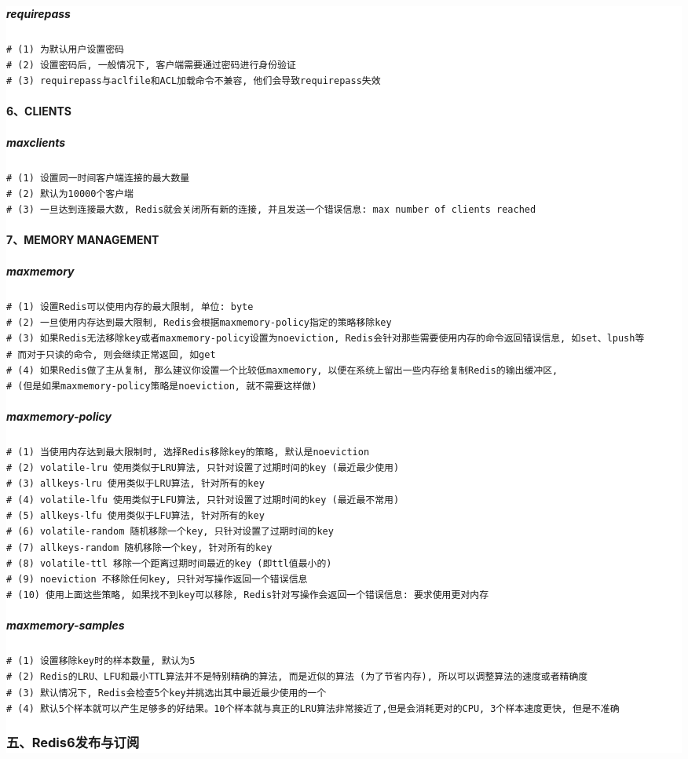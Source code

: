##### requirepass

```shell
# (1) 为默认用户设置密码
# (2) 设置密码后, 一般情况下, 客户端需要通过密码进行身份验证
# (3) requirepass与aclfile和ACL加载命令不兼容, 他们会导致requirepass失效
```

#### 6、CLIENTS

##### maxclients

```shell
# (1) 设置同一时间客户端连接的最大数量
# (2) 默认为10000个客户端
# (3) 一旦达到连接最大数, Redis就会关闭所有新的连接, 并且发送一个错误信息: max number of clients reached
```

#### 7、MEMORY MANAGEMENT

##### maxmemory

```shell
# (1) 设置Redis可以使用内存的最大限制, 单位: byte
# (2) 一旦使用内存达到最大限制, Redis会根据maxmemory-policy指定的策略移除key
# (3) 如果Redis无法移除key或者maxmemory-policy设置为noeviction, Redis会针对那些需要使用内存的命令返回错误信息, 如set、lpush等
# 而对于只读的命令, 则会继续正常返回, 如get
# (4) 如果Redis做了主从复制, 那么建议你设置一个比较低maxmemory, 以便在系统上留出一些内存给复制Redis的输出缓冲区,
# (但是如果maxmemory-policy策略是noeviction, 就不需要这样做)
```

##### maxmemory-policy

```shell
# (1) 当使用内存达到最大限制时, 选择Redis移除key的策略, 默认是noeviction
# (2) volatile-lru 使用类似于LRU算法, 只针对设置了过期时间的key (最近最少使用)
# (3) allkeys-lru 使用类似于LRU算法, 针对所有的key
# (4) volatile-lfu 使用类似于LFU算法, 只针对设置了过期时间的key (最近最不常用)
# (5) allkeys-lfu 使用类似于LFU算法, 针对所有的key
# (6) volatile-random 随机移除一个key, 只针对设置了过期时间的key
# (7) allkeys-random 随机移除一个key, 针对所有的key
# (8) volatile-ttl 移除一个距离过期时间最近的key (即ttl值最小的)
# (9) noeviction 不移除任何key, 只针对写操作返回一个错误信息
# (10) 使用上面这些策略, 如果找不到key可以移除, Redis针对写操作会返回一个错误信息: 要求使用更对内存
```

##### maxmemory-samples

```shell
# (1) 设置移除key时的样本数量, 默认为5
# (2) Redis的LRU、LFU和最小TTL算法并不是特别精确的算法, 而是近似的算法 (为了节省内存), 所以可以调整算法的速度或者精确度
# (3) 默认情况下, Redis会检查5个key并挑选出其中最近最少使用的一个
# (4) 默认5个样本就可以产生足够多的好结果。10个样本就与真正的LRU算法非常接近了,但是会消耗更对的CPU, 3个样本速度更快, 但是不准确
```

### 五、Redis6发布与订阅
